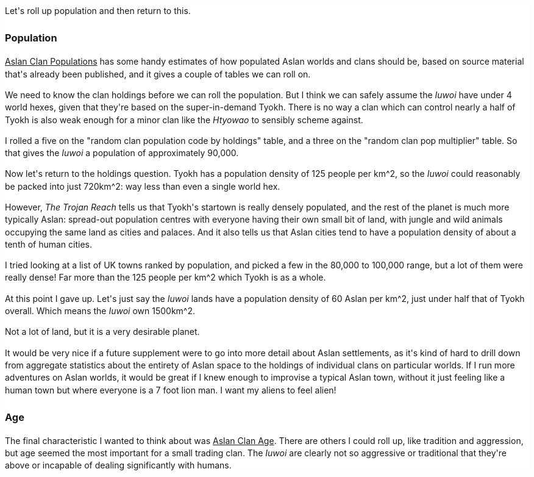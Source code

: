 Let's roll up population and then return to this.

[Aslan Clan Holdings]: https://greatdungeonnorth.blogspot.com/2022/02/aslan-clan-holdings.html

### Population

[Aslan Clan Populations][] has some handy estimates of how populated
Aslan worlds and clans should be, based on source material that's
already been published, and it gives a couple of tables we can roll
on.

We need to know the clan holdings before we can roll the population.
But I think we can safely assume the *Iuwoi* have under 4 world hexes,
given that they're based on the super-in-demand Tyokh.  There is no
way a clan which can control nearly a half of Tyokh is also weak
enough for a minor clan like the *Htyowao* to sensibly scheme against.

I rolled a five on the "random clan population code by holdings"
table, and a three on the "random clan pop multiplier" table.  So that
gives the *Iuwoi* a population of approximately 90,000.

Now let's return to the holdings question.  Tyokh has a population
density of 125 people per km^2, so the *Iuwoi* could reasonably be
packed into just 720km^2: way less than even a single world hex.

However, *The Trojan Reach* tells us that Tyokh's startown is really
densely populated, and the rest of the planet is much more typically
Aslan: spread-out population centres with everyone having their own
small bit of land, with jungle and wild animals occupying the same
land as cities and palaces.  And it also tells us that Aslan cities
tend to have a population density of about a tenth of human cities.

I tried looking at a list of UK towns ranked by population, and picked
a few in the 80,000 to 100,000 range, but a lot of them were really
dense!  Far more than the 125 people per km^2 which Tyokh is as a
whole.

At this point I gave up.  Let's just say the *Iuwoi* lands have a
population density of 60 Aslan per km^2, just under half that of Tyokh
overall.  Which means the *Iuwoi* own 1500km^2.

Not a lot of land, but it is a very desirable planet.

It would be very nice if a future supplement were to go into more
detail about Aslan settlements, as it's kind of hard to drill down
from aggregate statistics about the entirety of Aslan space to the
holdings of individual clans on particular worlds.  If I run more
adventures on Aslan worlds, it would be great if I knew enough to
improvise a typical Aslan town, without it just feeling like a human
town but where everyone is a 7 foot lion man.  I want my aliens to
feel alien!

[Aslan Clan Populations]: https://greatdungeonnorth.blogspot.com/2022/02/aslan-clan-populations.html

### Age

The final characteristic I wanted to think about was [Aslan Clan
Age][].  There are others I could roll up, like tradition and
aggression, but age seemed the most important for a small trading
clan.  The *Iuwoi* are clearly not so aggressive or traditional that
they're above or incapable of dealing significantly with humans.


[Tyokh]: https://travellermap.com/?p=-93.098!14!7&options=41983&style=print
[Arunisiir]: https://travellermap.com/?p=-89.634!19!7&options=41983&style=print
[an excellent series of posts about Aslan clans]: https://greatdungeonnorth.blogspot.com/search/label/Aslan
[Traveller subreddit]: https://old.reddit.com/r/traveller/
[Independent Aslan Clans]: https://greatdungeonnorth.blogspot.com/2022/01/independent-clans.html
[Aslan Clan Age]: https://greatdungeonnorth.blogspot.com/2022/04/clan-age.html